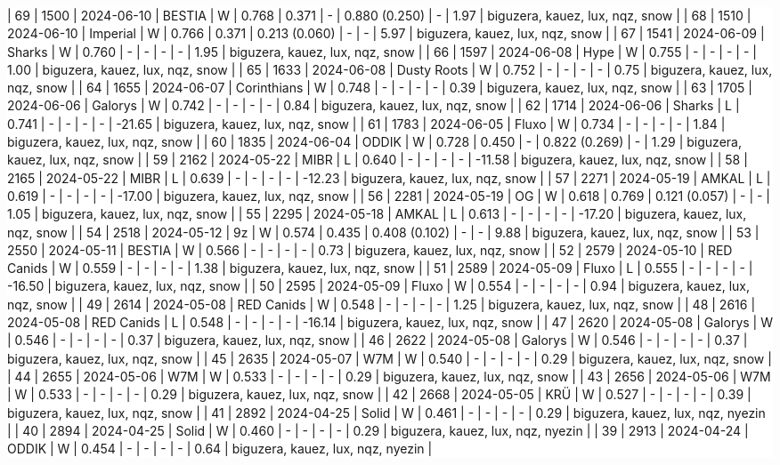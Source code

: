 |           69 |     1500 | 2024-06-10 | BESTIA            | W   | 0.768      | 0.371        | -                | 0.880 (0.250)    | -         |     1.97 | biguzera, kauez, lux, nqz, snow   |
|           68 |     1510 | 2024-06-10 | Imperial          | W   | 0.766      | 0.371        | 0.213 (0.060)    | -                | -         |     5.97 | biguzera, kauez, lux, nqz, snow   |
|           67 |     1541 | 2024-06-09 | Sharks            | W   | 0.760      | -            | -                | -                | -         |     1.95 | biguzera, kauez, lux, nqz, snow   |
|           66 |     1597 | 2024-06-08 | Hype              | W   | 0.755      | -            | -                | -                | -         |     1.00 | biguzera, kauez, lux, nqz, snow   |
|           65 |     1633 | 2024-06-08 | Dusty Roots       | W   | 0.752      | -            | -                | -                | -         |     0.75 | biguzera, kauez, lux, nqz, snow   |
|           64 |     1655 | 2024-06-07 | Corinthians       | W   | 0.748      | -            | -                | -                | -         |     0.39 | biguzera, kauez, lux, nqz, snow   |
|           63 |     1705 | 2024-06-06 | Galorys           | W   | 0.742      | -            | -                | -                | -         |     0.84 | biguzera, kauez, lux, nqz, snow   |
|           62 |     1714 | 2024-06-06 | Sharks            | L   | 0.741      | -            | -                | -                | -         |   -21.65 | biguzera, kauez, lux, nqz, snow   |
|           61 |     1783 | 2024-06-05 | Fluxo             | W   | 0.734      | -            | -                | -                | -         |     1.84 | biguzera, kauez, lux, nqz, snow   |
|           60 |     1835 | 2024-06-04 | ODDIK             | W   | 0.728      | 0.450        | -                | 0.822 (0.269)    | -         |     1.29 | biguzera, kauez, lux, nqz, snow   |
|           59 |     2162 | 2024-05-22 | MIBR              | L   | 0.640      | -            | -                | -                | -         |   -11.58 | biguzera, kauez, lux, nqz, snow   |
|           58 |     2165 | 2024-05-22 | MIBR              | L   | 0.639      | -            | -                | -                | -         |   -12.23 | biguzera, kauez, lux, nqz, snow   |
|           57 |     2271 | 2024-05-19 | AMKAL             | L   | 0.619      | -            | -                | -                | -         |   -17.00 | biguzera, kauez, lux, nqz, snow   |
|           56 |     2281 | 2024-05-19 | OG                | W   | 0.618      | 0.769        | 0.121 (0.057)    | -                | -         |     1.05 | biguzera, kauez, lux, nqz, snow   |
|           55 |     2295 | 2024-05-18 | AMKAL             | L   | 0.613      | -            | -                | -                | -         |   -17.20 | biguzera, kauez, lux, nqz, snow   |
|           54 |     2518 | 2024-05-12 | 9z                | W   | 0.574      | 0.435        | 0.408 (0.102)    | -                | -         |     9.88 | biguzera, kauez, lux, nqz, snow   |
|           53 |     2550 | 2024-05-11 | BESTIA            | W   | 0.566      | -            | -                | -                | -         |     0.73 | biguzera, kauez, lux, nqz, snow   |
|           52 |     2579 | 2024-05-10 | RED Canids        | W   | 0.559      | -            | -                | -                | -         |     1.38 | biguzera, kauez, lux, nqz, snow   |
|           51 |     2589 | 2024-05-09 | Fluxo             | L   | 0.555      | -            | -                | -                | -         |   -16.50 | biguzera, kauez, lux, nqz, snow   |
|           50 |     2595 | 2024-05-09 | Fluxo             | W   | 0.554      | -            | -                | -                | -         |     0.94 | biguzera, kauez, lux, nqz, snow   |
|           49 |     2614 | 2024-05-08 | RED Canids        | W   | 0.548      | -            | -                | -                | -         |     1.25 | biguzera, kauez, lux, nqz, snow   |
|           48 |     2616 | 2024-05-08 | RED Canids        | L   | 0.548      | -            | -                | -                | -         |   -16.14 | biguzera, kauez, lux, nqz, snow   |
|           47 |     2620 | 2024-05-08 | Galorys           | W   | 0.546      | -            | -                | -                | -         |     0.37 | biguzera, kauez, lux, nqz, snow   |
|           46 |     2622 | 2024-05-08 | Galorys           | W   | 0.546      | -            | -                | -                | -         |     0.37 | biguzera, kauez, lux, nqz, snow   |
|           45 |     2635 | 2024-05-07 | W7M               | W   | 0.540      | -            | -                | -                | -         |     0.29 | biguzera, kauez, lux, nqz, snow   |
|           44 |     2655 | 2024-05-06 | W7M               | W   | 0.533      | -            | -                | -                | -         |     0.29 | biguzera, kauez, lux, nqz, snow   |
|           43 |     2656 | 2024-05-06 | W7M               | W   | 0.533      | -            | -                | -                | -         |     0.29 | biguzera, kauez, lux, nqz, snow   |
|           42 |     2668 | 2024-05-05 | KRÜ               | W   | 0.527      | -            | -                | -                | -         |     0.39 | biguzera, kauez, lux, nqz, snow   |
|           41 |     2892 | 2024-04-25 | Solid             | W   | 0.461      | -            | -                | -                | -         |     0.29 | biguzera, kauez, lux, nqz, nyezin |
|           40 |     2894 | 2024-04-25 | Solid             | W   | 0.460      | -            | -                | -                | -         |     0.29 | biguzera, kauez, lux, nqz, nyezin |
|           39 |     2913 | 2024-04-24 | ODDIK             | W   | 0.454      | -            | -                | -                | -         |     0.64 | biguzera, kauez, lux, nqz, nyezin |